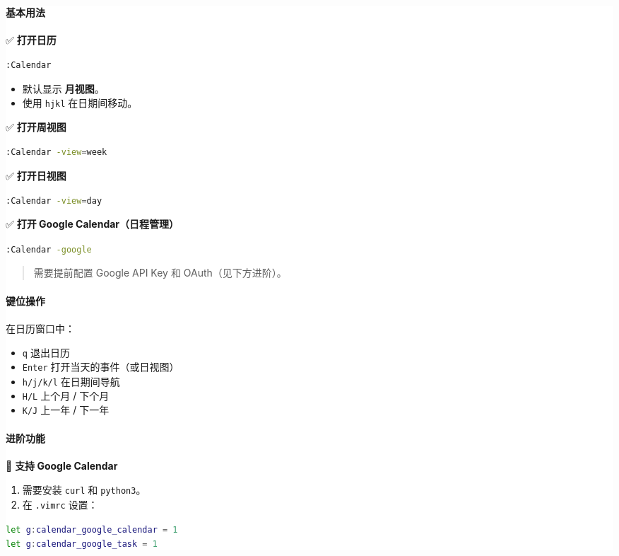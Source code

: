 

####  **基本用法**

✅ **打开日历**

```bash
:Calendar
```

- 默认显示 **月视图**。
- 使用 `hjkl` 在日期间移动。



✅ **打开周视图**

```bash
:Calendar -view=week
```



✅ **打开日视图**

```bash
:Calendar -view=day
```



✅ **打开 Google Calendar（日程管理）**

```bash
:Calendar -google
```

> 需要提前配置 Google API Key 和 OAuth（见下方进阶）。



####  **键位操作**

在日历窗口中：

- `q` 退出日历
- `Enter` 打开当天的事件（或日视图）
- `h/j/k/l` 在日期间导航
- `H/L` 上个月 / 下个月
- `K/J` 上一年 / 下一年



#### **进阶功能**

🔹 **支持 Google Calendar**

1. 需要安装 `curl` 和 `python3`。
2. 在 `.vimrc` 设置：

```bash
let g:calendar_google_calendar = 1
let g:calendar_google_task = 1
```
